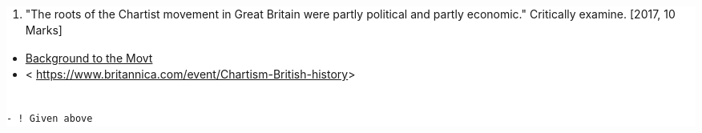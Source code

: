 1. "The roots of the Chartist movement in Great Britain were partly political and partly economic." Critically examine. [2017, 10 Marks]
- [Background to the Movt](onenote:[[Chartists]]&section-id={BAF25296-16C1-46BC-85CA-B17A471F7C04}&page-id={D8940B26-B82F-4F17-95FC-991C748B7441}&object-id={3D7F4C84-C670-4176-8FF4-98FB1374AA1B}&B&base-path=https://d.docs.live.net/bbc8be5bd337910c/Documents/History%20Optional/World%20History/Part%20I/Modern%20Politics%20-%20Origin.one)
- < <https://www.britannica.com/event/Chartism-British-history>>

```ad-Answer

- ! Given above

```
